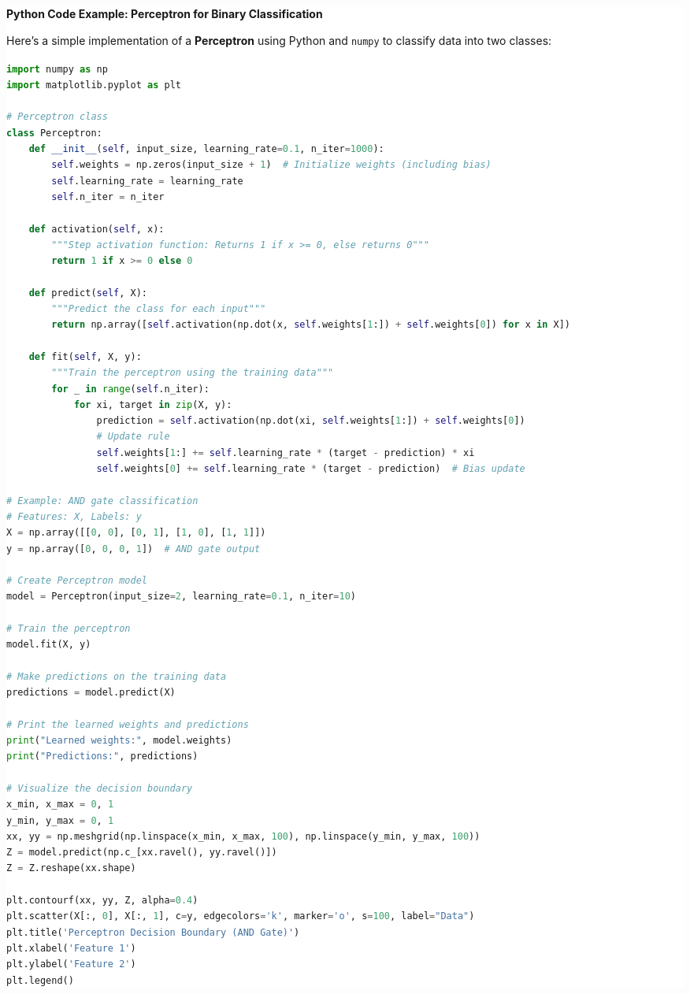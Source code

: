 **Python Code Example: Perceptron for Binary Classification**

Here’s a simple implementation of a **Perceptron** using Python and `numpy` to classify data into two classes:

```python
import numpy as np
import matplotlib.pyplot as plt

# Perceptron class
class Perceptron:
    def __init__(self, input_size, learning_rate=0.1, n_iter=1000):
        self.weights = np.zeros(input_size + 1)  # Initialize weights (including bias)
        self.learning_rate = learning_rate
        self.n_iter = n_iter

    def activation(self, x):
        """Step activation function: Returns 1 if x >= 0, else returns 0"""
        return 1 if x >= 0 else 0

    def predict(self, X):
        """Predict the class for each input"""
        return np.array([self.activation(np.dot(x, self.weights[1:]) + self.weights[0]) for x in X])

    def fit(self, X, y):
        """Train the perceptron using the training data"""
        for _ in range(self.n_iter):
            for xi, target in zip(X, y):
                prediction = self.activation(np.dot(xi, self.weights[1:]) + self.weights[0])
                # Update rule
                self.weights[1:] += self.learning_rate * (target - prediction) * xi
                self.weights[0] += self.learning_rate * (target - prediction)  # Bias update

# Example: AND gate classification
# Features: X, Labels: y
X = np.array([[0, 0], [0, 1], [1, 0], [1, 1]])
y = np.array([0, 0, 0, 1])  # AND gate output

# Create Perceptron model
model = Perceptron(input_size=2, learning_rate=0.1, n_iter=10)

# Train the perceptron
model.fit(X, y)

# Make predictions on the training data
predictions = model.predict(X)

# Print the learned weights and predictions
print("Learned weights:", model.weights)
print("Predictions:", predictions)

# Visualize the decision boundary
x_min, x_max = 0, 1
y_min, y_max = 0, 1
xx, yy = np.meshgrid(np.linspace(x_min, x_max, 100), np.linspace(y_min, y_max, 100))
Z = model.predict(np.c_[xx.ravel(), yy.ravel()])
Z = Z.reshape(xx.shape)

plt.contourf(xx, yy, Z, alpha=0.4)
plt.scatter(X[:, 0], X[:, 1], c=y, edgecolors='k', marker='o', s=100, label="Data")
plt.title('Perceptron Decision Boundary (AND Gate)')
plt.xlabel('Feature 1')
plt.ylabel('Feature 2')
plt.legend()
```